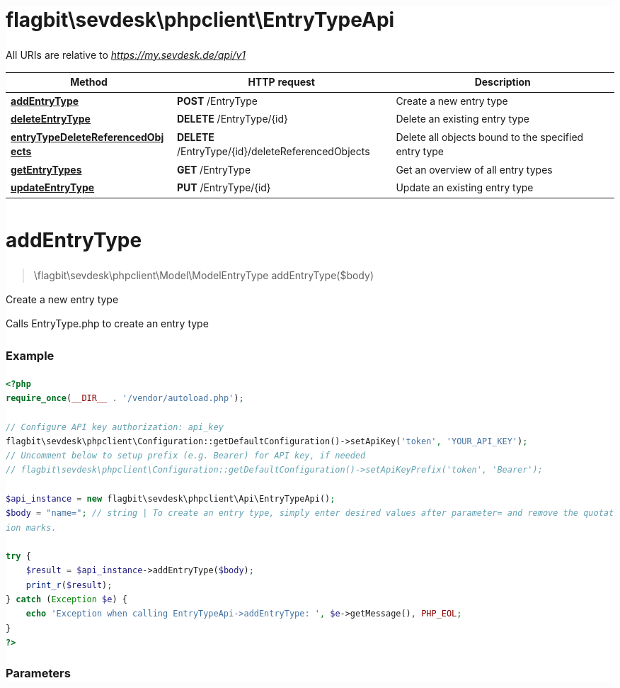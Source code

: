 # flagbit\sevdesk\phpclient\EntryTypeApi

All URIs are relative to *https://my.sevdesk.de/api/v1*

Method | HTTP request | Description
------------- | ------------- | -------------
[**addEntryType**](EntryTypeApi.md#addEntryType) | **POST** /EntryType | Create a new entry type
[**deleteEntryType**](EntryTypeApi.md#deleteEntryType) | **DELETE** /EntryType/{id} | Delete an existing entry type
[**entryTypeDeleteReferencedObjects**](EntryTypeApi.md#entryTypeDeleteReferencedObjects) | **DELETE** /EntryType/{id}/deleteReferencedObjects | Delete all objects bound to the specified entry type
[**getEntryTypes**](EntryTypeApi.md#getEntryTypes) | **GET** /EntryType | Get an overview of all entry types
[**updateEntryType**](EntryTypeApi.md#updateEntryType) | **PUT** /EntryType/{id} | Update an existing entry type


# **addEntryType**
> \flagbit\sevdesk\phpclient\Model\ModelEntryType addEntryType($body)

Create a new entry type

Calls EntryType.php to create an entry type

### Example
```php
<?php
require_once(__DIR__ . '/vendor/autoload.php');

// Configure API key authorization: api_key
flagbit\sevdesk\phpclient\Configuration::getDefaultConfiguration()->setApiKey('token', 'YOUR_API_KEY');
// Uncomment below to setup prefix (e.g. Bearer) for API key, if needed
// flagbit\sevdesk\phpclient\Configuration::getDefaultConfiguration()->setApiKeyPrefix('token', 'Bearer');

$api_instance = new flagbit\sevdesk\phpclient\Api\EntryTypeApi();
$body = "name="; // string | To create an entry type, simply enter desired values after parameter= and remove the quotation marks.

try {
    $result = $api_instance->addEntryType($body);
    print_r($result);
} catch (Exception $e) {
    echo 'Exception when calling EntryTypeApi->addEntryType: ', $e->getMessage(), PHP_EOL;
}
?>
```

### Parameters
